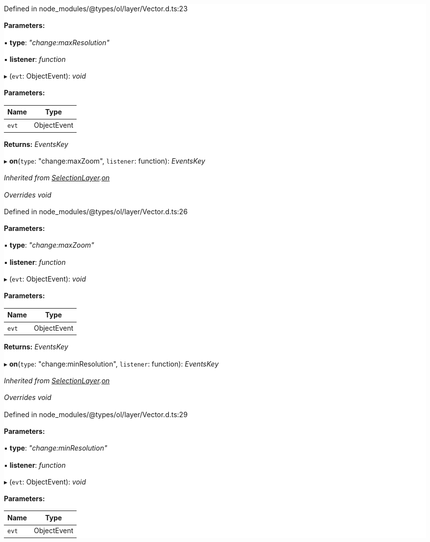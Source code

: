 Defined in node_modules/@types/ol/layer/Vector.d.ts:23

**Parameters:**

▪ **type**: *"change:maxResolution"*

▪ **listener**: *function*

▸ (`evt`: ObjectEvent): *void*

**Parameters:**

Name | Type |
------ | ------ |
`evt` | ObjectEvent |

**Returns:** *EventsKey*

▸ **on**(`type`: "change:maxZoom", `listener`: function): *EventsKey*

*Inherited from [SelectionLayer](_lib_selectionlayer_.selectionlayer.md).[on](_lib_selectionlayer_.selectionlayer.md#on)*

*Overrides void*

Defined in node_modules/@types/ol/layer/Vector.d.ts:26

**Parameters:**

▪ **type**: *"change:maxZoom"*

▪ **listener**: *function*

▸ (`evt`: ObjectEvent): *void*

**Parameters:**

Name | Type |
------ | ------ |
`evt` | ObjectEvent |

**Returns:** *EventsKey*

▸ **on**(`type`: "change:minResolution", `listener`: function): *EventsKey*

*Inherited from [SelectionLayer](_lib_selectionlayer_.selectionlayer.md).[on](_lib_selectionlayer_.selectionlayer.md#on)*

*Overrides void*

Defined in node_modules/@types/ol/layer/Vector.d.ts:29

**Parameters:**

▪ **type**: *"change:minResolution"*

▪ **listener**: *function*

▸ (`evt`: ObjectEvent): *void*

**Parameters:**

Name | Type |
------ | ------ |
`evt` | ObjectEvent |
